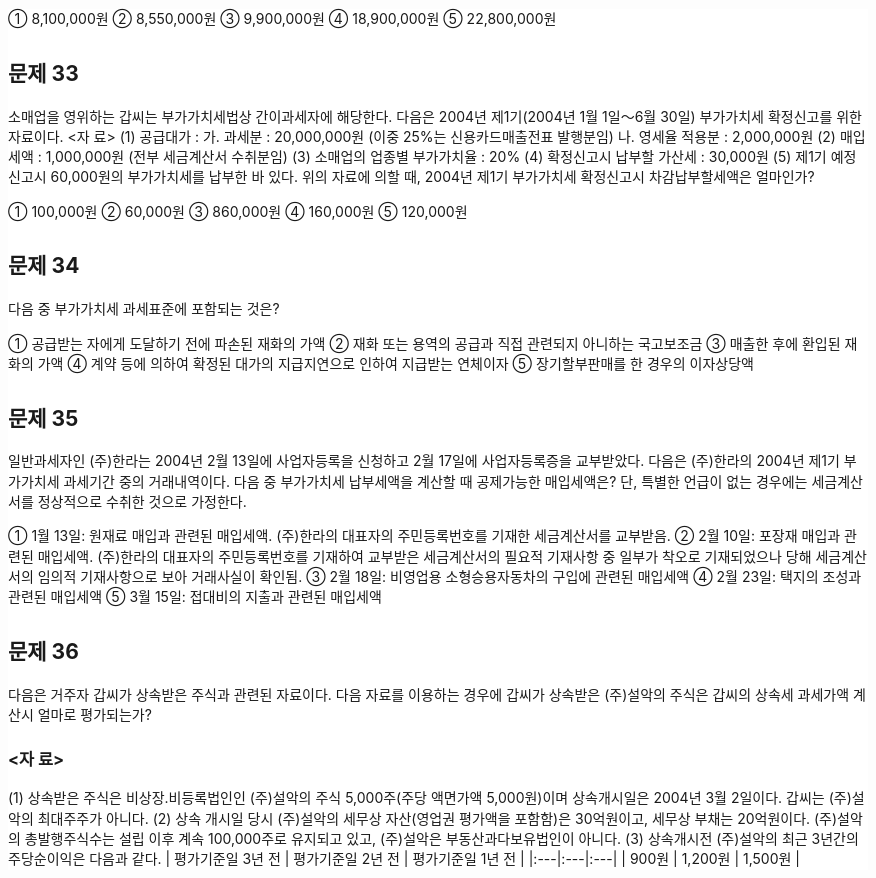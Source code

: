 ① 8,100,000원 ② 8,550,000원 ③ 9,900,000원
④ 18,900,000원 ⑤ 22,800,000원

## 문제 33
소매업을 영위하는 갑씨는 부가가치세법상 간이과세자에 해당한다. 다음은 2004년 제1기(2004년 1월 1일～6월 30일) 부가가치세 확정신고를 위한 자료이다.
<자 료>
(1) 공급대가 :
가. 과세분 : 20,000,000원 (이중 25%는 신용카드매출전표 발행분임)
나. 영세율 적용분 : 2,000,000원
(2) 매입세액 : 1,000,000원 (전부 세금계산서 수취분임)
(3) 소매업의 업종별 부가가치율 : 20%
(4) 확정신고시 납부할 가산세 : 30,000원
(5) 제1기 예정신고시 60,000원의 부가가치세를 납부한 바 있다.
위의 자료에 의할 때, 2004년 제1기 부가가치세 확정신고시 차감납부할세액은 얼마인가?

① 100,000원 ② 60,000원 ③ 860,000원
④ 160,000원 ⑤ 120,000원

## 문제 34
다음 중 부가가치세 과세표준에 포함되는 것은?

① 공급받는 자에게 도달하기 전에 파손된 재화의 가액
② 재화 또는 용역의 공급과 직접 관련되지 아니하는 국고보조금
③ 매출한 후에 환입된 재화의 가액
④ 계약 등에 의하여 확정된 대가의 지급지연으로 인하여 지급받는 연체이자
⑤ 장기할부판매를 한 경우의 이자상당액

## 문제 35
일반과세자인 (주)한라는 2004년 2월 13일에 사업자등록을 신청하고 2월 17일에 사업자등록증을 교부받았다. 다음은 (주)한라의 2004년 제1기 부가가치세 과세기간 중의 거래내역이다. 다음 중 부가가치세 납부세액을 계산할 때 공제가능한 매입세액은?
단, 특별한 언급이 없는 경우에는 세금계산서를 정상적으로 수취한 것으로 가정한다.

① 1월 13일: 원재료 매입과 관련된 매입세액. (주)한라의 대표자의 주민등록번호를 기재한 세금계산서를 교부받음.
② 2월 10일: 포장재 매입과 관련된 매입세액. (주)한라의 대표자의 주민등록번호를 기재하여 교부받은 세금계산서의 필요적 기재사항 중 일부가 착오로 기재되었으나 당해 세금계산서의 임의적 기재사항으로 보아 거래사실이 확인됨.
③ 2월 18일: 비영업용 소형승용자동차의 구입에 관련된 매입세액
④ 2월 23일: 택지의 조성과 관련된 매입세액
⑤ 3월 15일: 접대비의 지출과 관련된 매입세액

## 문제 36
다음은 거주자 갑씨가 상속받은 주식과 관련된 자료이다. 다음 자료를 이용하는 경우에 갑씨가 상속받은 (주)설악의 주식은 갑씨의 상속세 과세가액 계산시 얼마로 평가되는가?

### <자 료>
(1) 상속받은 주식은 비상장․비등록법인인 (주)설악의 주식 5,000주(주당 액면가액 5,000원)이며 상속개시일은 2004년 3월 2일이다. 갑씨는 (주)설악의 최대주주가 아니다.
(2) 상속 개시일 당시 (주)설악의 세무상 자산(영업권 평가액을 포함함)은 30억원이고, 세무상 부채는 20억원이다. (주)설악의 총발행주식수는 설립 이후 계속 100,000주로 유지되고 있고, (주)설악은 부동산과다보유법인이 아니다.
(3) 상속개시전 (주)설악의 최근 3년간의 주당순이익은 다음과 같다.
| 평가기준일 3년 전 | 평가기준일 2년 전 | 평가기준일 1년 전 |
|:---|:---|:---|
| 900원 | 1,200원 | 1,500원 |
